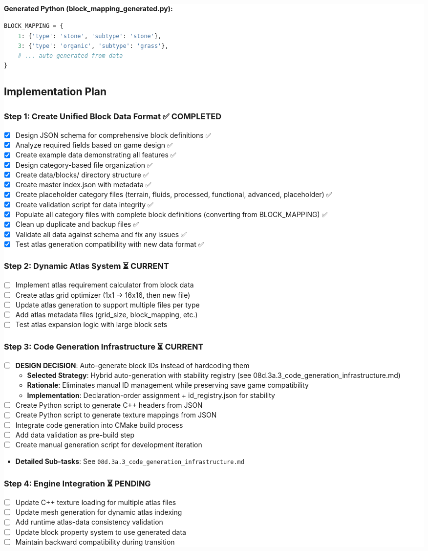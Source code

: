 **Generated Python (block_mapping_generated.py):**
```python
BLOCK_MAPPING = {
    1: {'type': 'stone', 'subtype': 'stone'},
    3: {'type': 'organic', 'subtype': 'grass'},
    # ... auto-generated from data
}
```

## Implementation Plan

### Step 1: Create Unified Block Data Format ✅ COMPLETED
- [x] Design JSON schema for comprehensive block definitions ✅
- [x] Analyze required fields based on game design ✅  
- [x] Create example data demonstrating all features ✅
- [x] Design category-based file organization ✅
- [x] Create data/blocks/ directory structure ✅
- [x] Create master index.json with metadata ✅
- [x] Create placeholder category files (terrain, fluids, processed, functional, advanced, placeholder) ✅
- [x] Create validation script for data integrity ✅
- [x] Populate all category files with complete block definitions (converting from BLOCK_MAPPING) ✅
- [x] Clean up duplicate and backup files ✅
- [x] Validate all data against schema and fix any issues ✅
- [x] Test atlas generation compatibility with new data format ✅

### Step 2: Dynamic Atlas System ⏳ CURRENT  
- [ ] Implement atlas requirement calculator from block data
- [ ] Create atlas grid optimizer (1x1 → 16x16, then new file)
- [ ] Update atlas generation to support multiple files per type
- [ ] Add atlas metadata files (grid_size, block_mapping, etc.)
- [ ] Test atlas expansion logic with large block sets

### Step 3: Code Generation Infrastructure ⏳ CURRENT
- [ ] **DESIGN DECISION**: Auto-generate block IDs instead of hardcoding them
  - **Selected Strategy**: Hybrid auto-generation with stability registry (see 08d.3a.3_code_generation_infrastructure.md)
  - **Rationale**: Eliminates manual ID management while preserving save game compatibility
  - **Implementation**: Declaration-order assignment + id_registry.json for stability
- [ ] Create Python script to generate C++ headers from JSON
- [ ] Create Python script to generate texture mappings from JSON  
- [ ] Integrate code generation into CMake build process
- [ ] Add data validation as pre-build step
- [ ] Create manual generation script for development iteration
- **Detailed Sub-tasks**: See `08d.3a.3_code_generation_infrastructure.md`

### Step 4: Engine Integration ⏳ PENDING
- [ ] Update C++ texture loading for multiple atlas files
- [ ] Update mesh generation for dynamic atlas indexing
- [ ] Add runtime atlas-data consistency validation
- [ ] Update block property system to use generated data
- [ ] Maintain backward compatibility during transition
